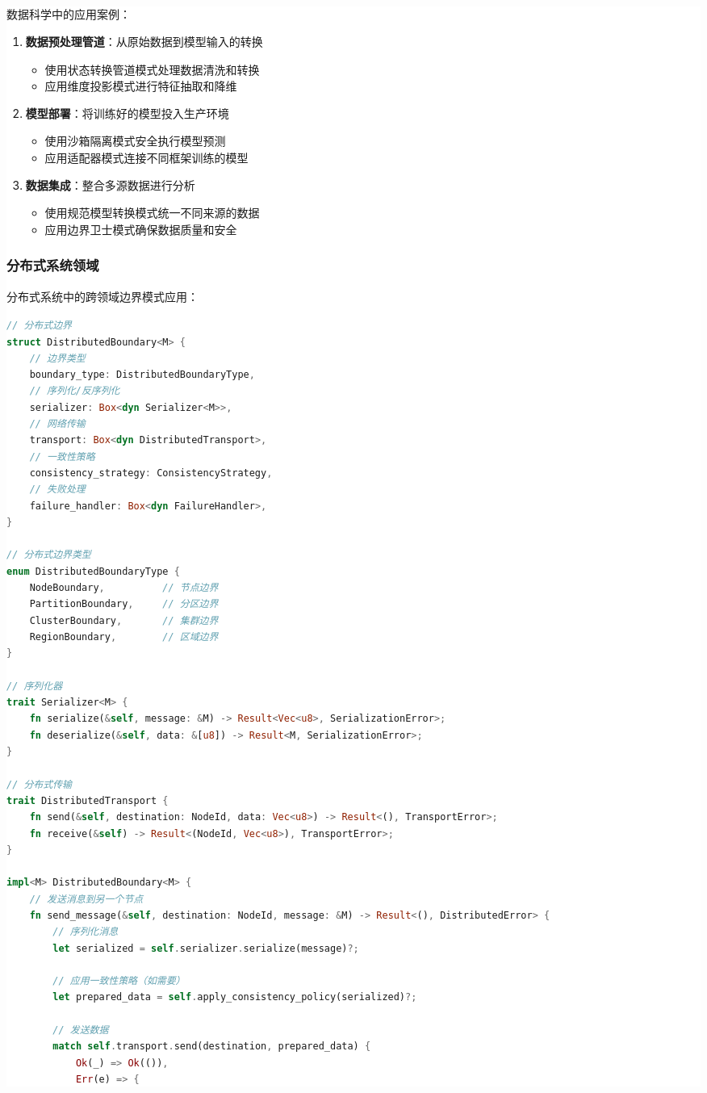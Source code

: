 数据科学中的应用案例：

1. **数据预处理管道**：从原始数据到模型输入的转换
   - 使用状态转换管道模式处理数据清洗和转换
   - 应用维度投影模式进行特征抽取和降维

2. **模型部署**：将训练好的模型投入生产环境
   - 使用沙箱隔离模式安全执行模型预测
   - 应用适配器模式连接不同框架训练的模型

3. **数据集成**：整合多源数据进行分析
   - 使用规范模型转换模式统一不同来源的数据
   - 应用边界卫士模式确保数据质量和安全

### 分布式系统领域

分布式系统中的跨领域边界模式应用：

```rust
// 分布式边界
struct DistributedBoundary<M> {
    // 边界类型
    boundary_type: DistributedBoundaryType,
    // 序列化/反序列化
    serializer: Box<dyn Serializer<M>>,
    // 网络传输
    transport: Box<dyn DistributedTransport>,
    // 一致性策略
    consistency_strategy: ConsistencyStrategy,
    // 失败处理
    failure_handler: Box<dyn FailureHandler>,
}

// 分布式边界类型
enum DistributedBoundaryType {
    NodeBoundary,          // 节点边界
    PartitionBoundary,     // 分区边界
    ClusterBoundary,       // 集群边界
    RegionBoundary,        // 区域边界
}

// 序列化器
trait Serializer<M> {
    fn serialize(&self, message: &M) -> Result<Vec<u8>, SerializationError>;
    fn deserialize(&self, data: &[u8]) -> Result<M, SerializationError>;
}

// 分布式传输
trait DistributedTransport {
    fn send(&self, destination: NodeId, data: Vec<u8>) -> Result<(), TransportError>;
    fn receive(&self) -> Result<(NodeId, Vec<u8>), TransportError>;
}

impl<M> DistributedBoundary<M> {
    // 发送消息到另一个节点
    fn send_message(&self, destination: NodeId, message: &M) -> Result<(), DistributedError> {
        // 序列化消息
        let serialized = self.serializer.serialize(message)?;
        
        // 应用一致性策略（如需要）
        let prepared_data = self.apply_consistency_policy(serialized)?;
        
        // 发送数据
        match self.transport.send(destination, prepared_data) {
            Ok(_) => Ok(()),
            Err(e) => {
```